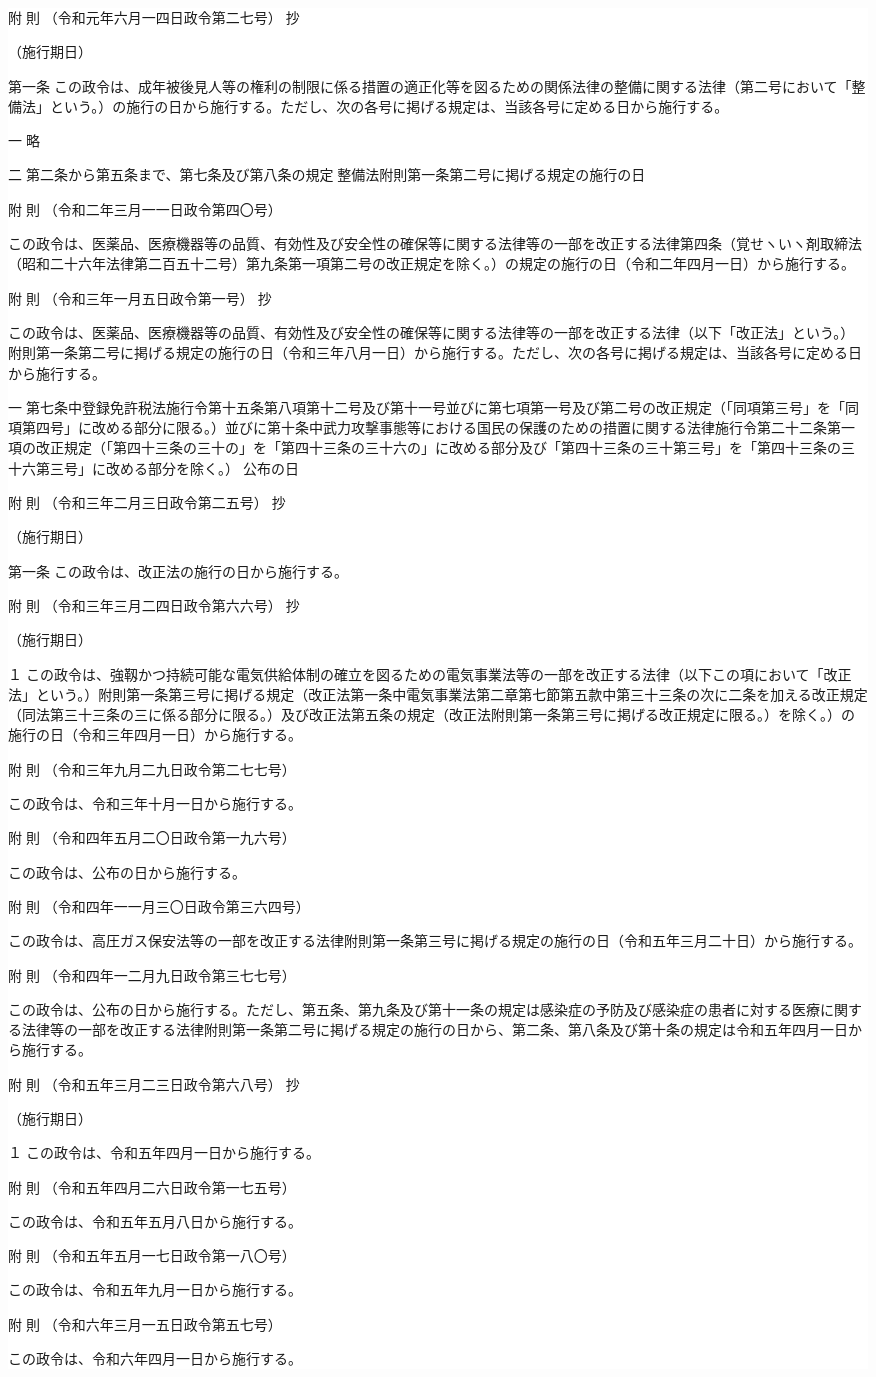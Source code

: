 附 則 （令和元年六月一四日政令第二七号） 抄

（施行期日）

第一条 この政令は、成年被後見人等の権利の制限に係る措置の適正化等を図るための関係法律の整備に関する法律（第二号において「整備法」という。）の施行の日から施行する。ただし、次の各号に掲げる規定は、当該各号に定める日から施行する。

一 略

二 第二条から第五条まで、第七条及び第八条の規定 整備法附則第一条第二号に掲げる規定の施行の日

附 則 （令和二年三月一一日政令第四〇号）

この政令は、医薬品、医療機器等の品質、有効性及び安全性の確保等に関する法律等の一部を改正する法律第四条（覚せヽいヽ剤取締法（昭和二十六年法律第二百五十二号）第九条第一項第二号の改正規定を除く。）の規定の施行の日（令和二年四月一日）から施行する。

附 則 （令和三年一月五日政令第一号） 抄

この政令は、医薬品、医療機器等の品質、有効性及び安全性の確保等に関する法律等の一部を改正する法律（以下「改正法」という。）附則第一条第二号に掲げる規定の施行の日（令和三年八月一日）から施行する。ただし、次の各号に掲げる規定は、当該各号に定める日から施行する。

一 第七条中登録免許税法施行令第十五条第八項第十二号及び第十一号並びに第七項第一号及び第二号の改正規定（「同項第三号」を「同項第四号」に改める部分に限る。）並びに第十条中武力攻撃事態等における国民の保護のための措置に関する法律施行令第二十二条第一項の改正規定（「第四十三条の三十の」を「第四十三条の三十六の」に改める部分及び「第四十三条の三十第三号」を「第四十三条の三十六第三号」に改める部分を除く。） 公布の日

附 則 （令和三年二月三日政令第二五号） 抄

（施行期日）

第一条 この政令は、改正法の施行の日から施行する。

附 則 （令和三年三月二四日政令第六六号） 抄

（施行期日）

１ この政令は、強靱かつ持続可能な電気供給体制の確立を図るための電気事業法等の一部を改正する法律（以下この項において「改正法」という。）附則第一条第三号に掲げる規定（改正法第一条中電気事業法第二章第七節第五款中第三十三条の次に二条を加える改正規定（同法第三十三条の三に係る部分に限る。）及び改正法第五条の規定（改正法附則第一条第三号に掲げる改正規定に限る。）を除く。）の施行の日（令和三年四月一日）から施行する。

附 則 （令和三年九月二九日政令第二七七号）

この政令は、令和三年十月一日から施行する。

附 則 （令和四年五月二〇日政令第一九六号）

この政令は、公布の日から施行する。

附 則 （令和四年一一月三〇日政令第三六四号）

この政令は、高圧ガス保安法等の一部を改正する法律附則第一条第三号に掲げる規定の施行の日（令和五年三月二十日）から施行する。

附 則 （令和四年一二月九日政令第三七七号）

この政令は、公布の日から施行する。ただし、第五条、第九条及び第十一条の規定は感染症の予防及び感染症の患者に対する医療に関する法律等の一部を改正する法律附則第一条第二号に掲げる規定の施行の日から、第二条、第八条及び第十条の規定は令和五年四月一日から施行する。

附 則 （令和五年三月二三日政令第六八号） 抄

（施行期日）

１ この政令は、令和五年四月一日から施行する。

附 則 （令和五年四月二六日政令第一七五号）

この政令は、令和五年五月八日から施行する。

附 則 （令和五年五月一七日政令第一八〇号）

この政令は、令和五年九月一日から施行する。

附 則 （令和六年三月一五日政令第五七号）

この政令は、令和六年四月一日から施行する。

